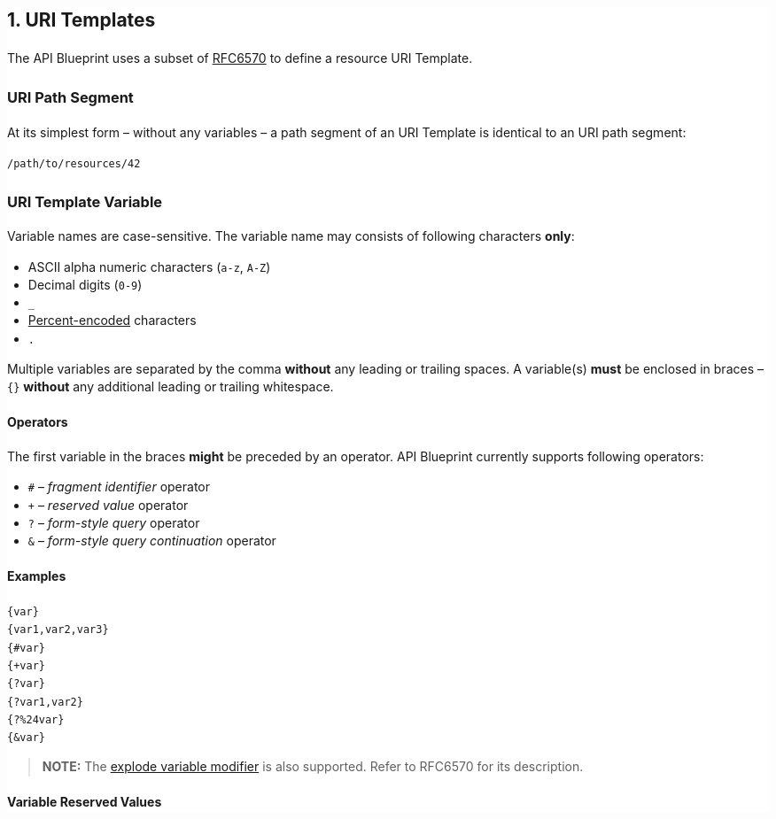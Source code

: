 <a name="def-uri-templates"></a>
## 1. URI Templates

The API Blueprint uses a subset of [RFC6570][rfc6570] to define a resource URI Template.

### URI Path Segment

At its simplest form – without any variables – a path segment of an URI Template is identical to an URI path segment:

```
/path/to/resources/42
```

### URI Template Variable

Variable names are case-sensitive. The variable name may consists of following characters **only**:

- ASCII alpha numeric characters (`a-z`, `A-Z`)
- Decimal digits (`0-9`)
- `_`
- [Percent-encoded][pct-encoded] characters
- `.`

Multiple variables are separated by the comma **without** any leading or trailing spaces. A variable(s) **must** be enclosed in braces – `{}` **without** any additional leading or trailing whitespace.

#### Operators

The first variable in the braces **might** be preceded by an operator. API Blueprint currently supports following operators:

- `#` – _fragment identifier_ operator
- `+` – _reserved value_ operator
- `?` – _form-style query_ operator
- `&` – _form-style query continuation_ operator

#### Examples

```
{var}
{var1,var2,var3}
{#var}
{+var}
{?var}
{?var1,var2}
{?%24var}
{&var}
```

> **NOTE:** The [explode variable modifier][uri-explode] is also supported. Refer to RFC6570 for its description.

#### Variable Reserved Values


[apiblueprint.org]: http://apiblueprint.org
[markdown syntax]: http://daringfireball.net/projects/markdown
[reference syntax]: http://daringfireball.net/projects/markdown/syntax#link
[gitHub flavored markdown syntax]: https://help.github.com/articles/github-flavored-markdown
[httpmethods]: https://github.com/for-GET/know-your-http-well/blob/master/methods.md#know-your-http-methods-well
[uritemplate]: #def-uri-templates
[rfc6570]: http://tools.ietf.org/html/rfc6570
[HTTP status code]: https://github.com/for-GET/know-your-http-well/blob/master/status-codes.md
[header syntax]: https://daringfireball.net/projects/markdown/syntax#header
[list syntax]: https://daringfireball.net/projects/markdown/syntax#list
[pct-encoded]: http://en.wikipedia.org/wiki/Percent-encoding
[uri-explode]: http://tools.ietf.org/html/rfc6570#section-2.4.2
[MSON]: https://github.com/apiaryio/mson